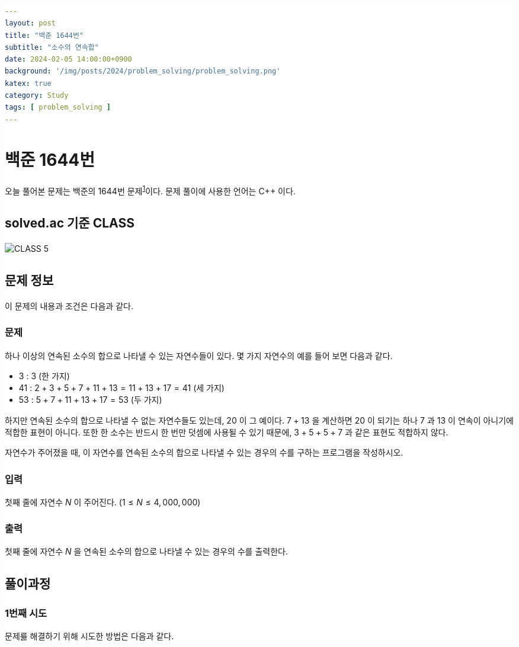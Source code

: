 ```yaml
---
layout: post
title: "백준 1644번"
subtitle: "소수의 연속합"
date: 2024-02-05 14:00:00+0900
background: '/img/posts/2024/problem_solving/problem_solving.png'
katex: true
category: Study
tags: [ problem_solving ]
---
```


# 백준 1644번

오늘 풀어본 문제는 백준의 1644번 문제<sup>[1](#footnote_1)</sup>이다. 문제 풀이에 사용한 언어는 C++ 이다.

## solved.ac 기준 CLASS

<img src="https://static.solved.ac/class/c5.svg" width="50%" height="50%" alt="CLASS 5">

## 문제 정보

이 문제의 내용과 조건은 다음과 같다.

### 문제

하나 이상의 연속된 소수의 합으로 나타낼 수 있는 자연수들이 있다. 몇 가지 자연수의 예를 들어 보면 다음과 같다.

- $3$ : $3$ (한 가지)
- $41$ : $2+3+5+7+11+13 = 11+13+17 = 41$ (세 가지)
- $53$ : $5+7+11+13+17 = 53$ (두 가지)

하지만 연속된 소수의 합으로 나타낼 수 없는 자연수들도 있는데, $20$ 이 그 예이다. $7+13$ 을 계산하면 $20$ 이 되기는 하나 $7$ 과 $13$ 이 연속이 아니기에 적합한 표현이 아니다. 또한 한 소수는 반드시 한 번만 덧셈에 사용될 수 있기 때문에, $3+5+5+7$ 과 같은 표현도 적합하지 않다.

자연수가 주어졌을 때, 이 자연수를 연속된 소수의 합으로 나타낼 수 있는 경우의 수를 구하는 프로그램을 작성하시오.

### 입력

첫째 줄에 자연수 $N$ 이 주어진다. $(1 \le N \le 4,000,000)$

### 출력

첫째 줄에 자연수 $N$ 을 연속된 소수의 합으로 나타낼 수 있는 경우의 수를 출력한다.

## 풀이과정

### 1번째 시도

문제릃 해결하기 위해 시도한 방법은 다음과 같다.
